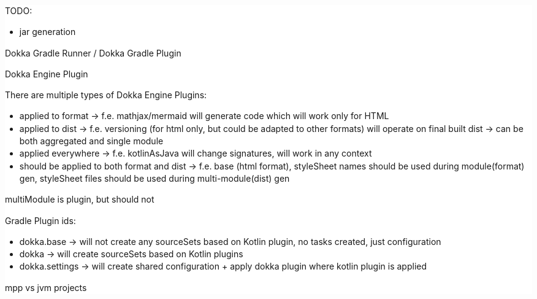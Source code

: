 TODO:

* jar generation

Dokka Gradle Runner / Dokka Gradle Plugin

Dokka Engine Plugin

There are multiple types of Dokka Engine Plugins:

* applied to format -> f.e. mathjax/mermaid will generate code which will work only for HTML
* applied to dist -> f.e. versioning (for html only, but could be adapted to other formats) will operate on
  final built dist -> can be both aggregated and single module
* applied everywhere -> f.e. kotlinAsJava will change signatures, will work in any context
* should be applied to both format and dist -> f.e. base (html format),
  styleSheet names should be used during module(format) gen,
  styleSheet files should be used during multi-module(dist) gen

multiModule is plugin, but should not

Gradle Plugin ids:

* dokka.base -> will not create any sourceSets based on Kotlin plugin, no tasks created, just configuration
* dokka -> will create sourceSets based on Kotlin plugins
* dokka.settings -> will create shared configuration + apply dokka plugin where kotlin plugin is applied

mpp vs jvm projects